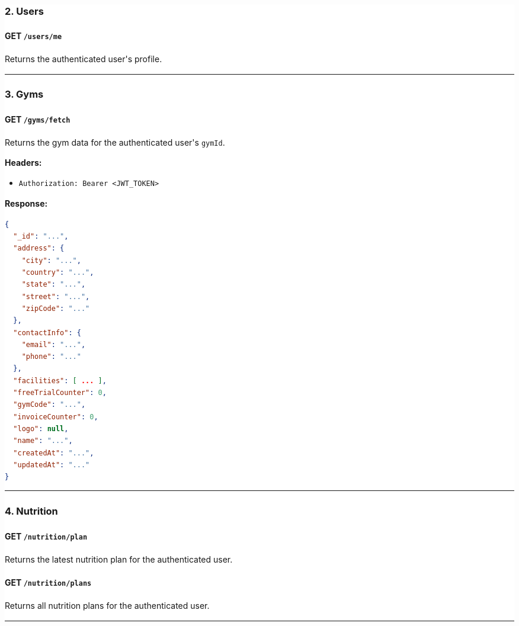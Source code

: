 
### 2. Users

#### GET `/users/me`
Returns the authenticated user's profile.

---

### 3. Gyms

#### GET `/gyms/fetch`
Returns the gym data for the authenticated user's `gymId`.

**Headers:**
- `Authorization: Bearer <JWT_TOKEN>`

**Response:**
```json
{
  "_id": "...",
  "address": {
    "city": "...",
    "country": "...",
    "state": "...",
    "street": "...",
    "zipCode": "..."
  },
  "contactInfo": {
    "email": "...",
    "phone": "..."
  },
  "facilities": [ ... ],
  "freeTrialCounter": 0,
  "gymCode": "...",
  "invoiceCounter": 0,
  "logo": null,
  "name": "...",
  "createdAt": "...",
  "updatedAt": "..."
}
```

---

### 4. Nutrition

#### GET `/nutrition/plan`
Returns the latest nutrition plan for the authenticated user.

#### GET `/nutrition/plans`
Returns all nutrition plans for the authenticated user.

---
